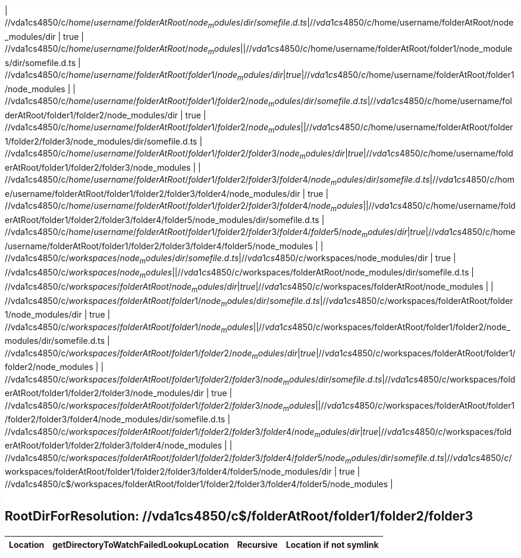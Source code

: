 | //vda1cs4850/c$/home/username/folderAtRoot/node_modules/dir/somefile.d.ts                                                | //vda1cs4850/c$/home/username/folderAtRoot/node_modules/dir                                                              | true      | //vda1cs4850/c$/home/username/folderAtRoot/node_modules                                                                  |
| //vda1cs4850/c$/home/username/folderAtRoot/folder1/node_modules/dir/somefile.d.ts                                        | //vda1cs4850/c$/home/username/folderAtRoot/folder1/node_modules/dir                                                      | true      | //vda1cs4850/c$/home/username/folderAtRoot/folder1/node_modules                                                          |
| //vda1cs4850/c$/home/username/folderAtRoot/folder1/folder2/node_modules/dir/somefile.d.ts                                | //vda1cs4850/c$/home/username/folderAtRoot/folder1/folder2/node_modules/dir                                              | true      | //vda1cs4850/c$/home/username/folderAtRoot/folder1/folder2/node_modules                                                  |
| //vda1cs4850/c$/home/username/folderAtRoot/folder1/folder2/folder3/node_modules/dir/somefile.d.ts                        | //vda1cs4850/c$/home/username/folderAtRoot/folder1/folder2/folder3/node_modules/dir                                      | true      | //vda1cs4850/c$/home/username/folderAtRoot/folder1/folder2/folder3/node_modules                                          |
| //vda1cs4850/c$/home/username/folderAtRoot/folder1/folder2/folder3/folder4/node_modules/dir/somefile.d.ts                | //vda1cs4850/c$/home/username/folderAtRoot/folder1/folder2/folder3/folder4/node_modules/dir                              | true      | //vda1cs4850/c$/home/username/folderAtRoot/folder1/folder2/folder3/folder4/node_modules                                  |
| //vda1cs4850/c$/home/username/folderAtRoot/folder1/folder2/folder3/folder4/folder5/node_modules/dir/somefile.d.ts        | //vda1cs4850/c$/home/username/folderAtRoot/folder1/folder2/folder3/folder4/folder5/node_modules/dir                      | true      | //vda1cs4850/c$/home/username/folderAtRoot/folder1/folder2/folder3/folder4/folder5/node_modules                          |
| //vda1cs4850/c$/workspaces/node_modules/dir/somefile.d.ts                                                                | //vda1cs4850/c$/workspaces/node_modules/dir                                                                              | true      | //vda1cs4850/c$/workspaces/node_modules                                                                                  |
| //vda1cs4850/c$/workspaces/folderAtRoot/node_modules/dir/somefile.d.ts                                                   | //vda1cs4850/c$/workspaces/folderAtRoot/node_modules/dir                                                                 | true      | //vda1cs4850/c$/workspaces/folderAtRoot/node_modules                                                                     |
| //vda1cs4850/c$/workspaces/folderAtRoot/folder1/node_modules/dir/somefile.d.ts                                           | //vda1cs4850/c$/workspaces/folderAtRoot/folder1/node_modules/dir                                                         | true      | //vda1cs4850/c$/workspaces/folderAtRoot/folder1/node_modules                                                             |
| //vda1cs4850/c$/workspaces/folderAtRoot/folder1/folder2/node_modules/dir/somefile.d.ts                                   | //vda1cs4850/c$/workspaces/folderAtRoot/folder1/folder2/node_modules/dir                                                 | true      | //vda1cs4850/c$/workspaces/folderAtRoot/folder1/folder2/node_modules                                                     |
| //vda1cs4850/c$/workspaces/folderAtRoot/folder1/folder2/folder3/node_modules/dir/somefile.d.ts                           | //vda1cs4850/c$/workspaces/folderAtRoot/folder1/folder2/folder3/node_modules/dir                                         | true      | //vda1cs4850/c$/workspaces/folderAtRoot/folder1/folder2/folder3/node_modules                                             |
| //vda1cs4850/c$/workspaces/folderAtRoot/folder1/folder2/folder3/folder4/node_modules/dir/somefile.d.ts                   | //vda1cs4850/c$/workspaces/folderAtRoot/folder1/folder2/folder3/folder4/node_modules/dir                                 | true      | //vda1cs4850/c$/workspaces/folderAtRoot/folder1/folder2/folder3/folder4/node_modules                                     |
| //vda1cs4850/c$/workspaces/folderAtRoot/folder1/folder2/folder3/folder4/folder5/node_modules/dir/somefile.d.ts           | //vda1cs4850/c$/workspaces/folderAtRoot/folder1/folder2/folder3/folder4/folder5/node_modules/dir                         | true      | //vda1cs4850/c$/workspaces/folderAtRoot/folder1/folder2/folder3/folder4/folder5/node_modules                             |

## RootDirForResolution: //vda1cs4850/c$/folderAtRoot/folder1/folder2/folder3

| Location                                                                                                                 | getDirectoryToWatchFailedLookupLocation                                                                                  | Recursive | Location if not symlink                                                                                                  |
| ------------------------------------------------------------------------------------------------------------------------ | ------------------------------------------------------------------------------------------------------------------------ | --------- | ------------------------------------------------------------------------------------------------------------------------ |